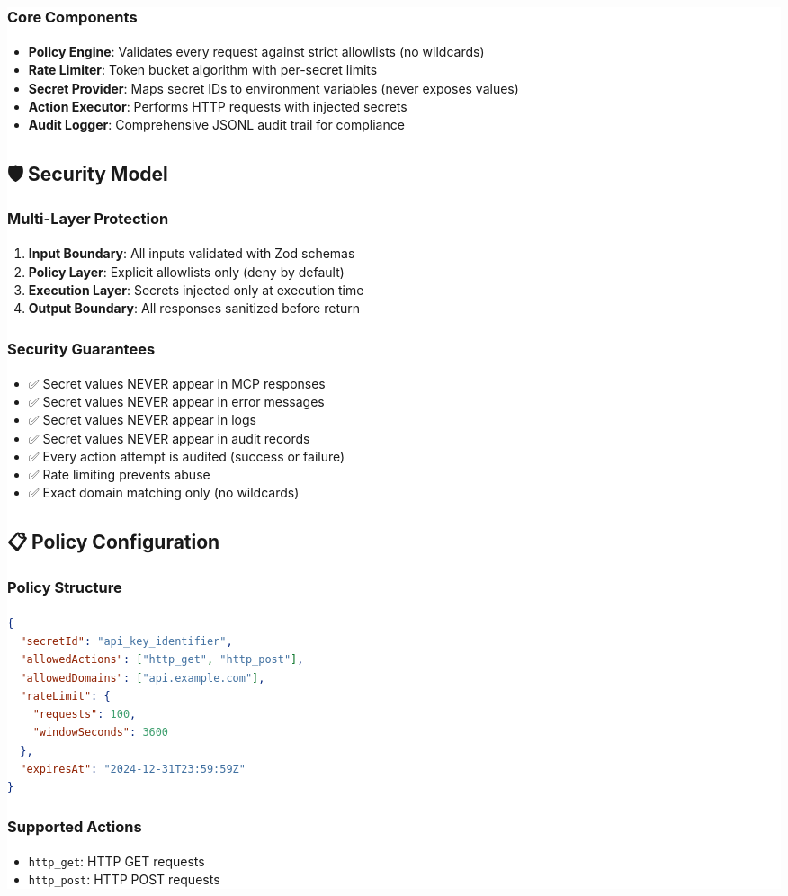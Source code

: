 ```
```

### Core Components

- **Policy Engine**: Validates every request against strict allowlists (no wildcards)
- **Rate Limiter**: Token bucket algorithm with per-secret limits
- **Secret Provider**: Maps secret IDs to environment variables (never exposes values)
- **Action Executor**: Performs HTTP requests with injected secrets
- **Audit Logger**: Comprehensive JSONL audit trail for compliance

## 🛡️ Security Model

### Multi-Layer Protection

1. **Input Boundary**: All inputs validated with Zod schemas
2. **Policy Layer**: Explicit allowlists only (deny by default)
3. **Execution Layer**: Secrets injected only at execution time
4. **Output Boundary**: All responses sanitized before return

### Security Guarantees

- ✅ Secret values NEVER appear in MCP responses
- ✅ Secret values NEVER appear in error messages
- ✅ Secret values NEVER appear in logs
- ✅ Secret values NEVER appear in audit records
- ✅ Every action attempt is audited (success or failure)
- ✅ Rate limiting prevents abuse
- ✅ Exact domain matching only (no wildcards)

## 📋 Policy Configuration

### Policy Structure

```json
{
  "secretId": "api_key_identifier",
  "allowedActions": ["http_get", "http_post"],
  "allowedDomains": ["api.example.com"],
  "rateLimit": {
    "requests": 100,
    "windowSeconds": 3600
  },
  "expiresAt": "2024-12-31T23:59:59Z"
}
```

### Supported Actions

- `http_get`: HTTP GET requests
- `http_post`: HTTP POST requests
